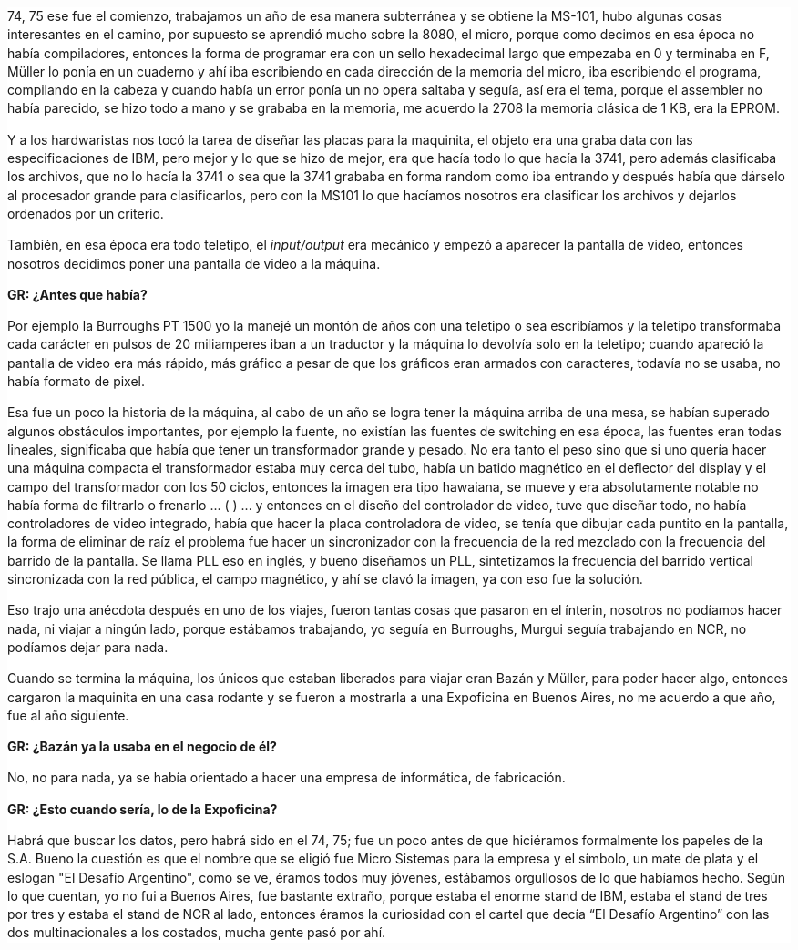 74, 75 ese fue el comienzo, trabajamos un año de esa manera subterránea y se obtiene la MS-101, hubo algunas cosas interesantes en el camino, por supuesto se aprendió mucho sobre la 8080, el micro, porque como decimos en esa época no había compiladores, entonces la forma de programar era con un sello hexadecimal largo que empezaba en 0 y terminaba en F, Müller lo ponía en un cuaderno y ahí iba escribiendo en cada dirección de la memoria del micro, iba escribiendo el programa, compilando en la cabeza y cuando había un error ponía un no opera saltaba y seguía, así era el tema, porque el assembler no había parecido, se hizo todo a mano y se grababa en la memoria, me acuerdo la 2708 la memoria clásica de 1 KB, era la EPROM.

Y a los hardwaristas nos tocó la tarea de diseñar las placas para la maquinita, el objeto era una graba data con las especificaciones de IBM, pero mejor y lo que se hizo de mejor, era que hacía todo lo que hacía la 3741, pero además clasificaba los archivos, que no lo hacía la 3741 o sea que la 3741 grababa en forma random como iba entrando y después había que dárselo al procesador grande para clasificarlos, pero con la MS101 lo que hacíamos nosotros era clasificar los archivos y dejarlos ordenados por un criterio.

También, en esa época era todo teletipo, el *input/output* era mecánico y empezó a aparecer la pantalla de video, entonces nosotros decidimos poner una pantalla de video a la máquina.

**GR: ¿Antes que había?**

Por ejemplo la Burroughs PT 1500 yo la manejé un montón de años con una teletipo o sea escribíamos y la teletipo transformaba cada carácter en pulsos de 20 miliamperes iban a un traductor y la máquina lo devolvía solo en la teletipo; cuando apareció la pantalla de video era más rápido, más gráfico a pesar de que los gráficos eran armados con caracteres, todavía no se usaba, no había formato de pixel.

Esa fue un poco la historia de la máquina, al cabo de un año se logra tener la máquina arriba de una mesa, se habían superado algunos obstáculos importantes, por ejemplo la fuente, no existían las fuentes de switching en esa época, las fuentes eran todas lineales, significaba que había que tener un transformador grande y pesado. No era tanto el peso sino que si uno quería hacer una máquina compacta el transformador estaba muy cerca del tubo, había un batido magnético en el deflector del display y el campo del transformador con los 50 ciclos, entonces la imagen era tipo hawaiana, se mueve y era absolutamente notable no había forma de filtrarlo o frenarlo ... ( ) ... y entonces en el diseño del controlador de video, tuve que diseñar todo, no había controladores de video integrado, había que hacer la placa controladora de video, se tenía que dibujar cada puntito en la pantalla, la forma de eliminar de raíz el problema fue hacer un sincronizador con la frecuencia de la red mezclado con la frecuencia del barrido de la pantalla. Se llama PLL eso en inglés, y bueno diseñamos un PLL, sintetizamos la frecuencia del barrido vertical sincronizada con la red pública, el campo magnético, y ahí se clavó la imagen, ya con eso fue la solución.

Eso trajo una anécdota después en uno de los viajes, fueron tantas cosas que pasaron en el ínterin, nosotros no podíamos hacer nada, ni viajar a ningún lado, porque estábamos trabajando, yo seguía en Burroughs, Murgui seguía trabajando en NCR, no podíamos dejar para nada.

Cuando se termina la máquina, los únicos que estaban liberados para viajar eran Bazán y Müller, para poder hacer algo, entonces cargaron la maquinita en una casa rodante y se fueron a mostrarla a una Expoficina en Buenos Aires, no me acuerdo a que año, fue al año siguiente.

**GR: ¿Bazán ya la usaba en el negocio de él?**

No, no para nada, ya se había orientado a hacer una empresa de informática, de fabricación.

**GR: ¿Esto cuando sería, lo de la Expoficina?**

Habrá que buscar los datos, pero habrá sido en el 74, 75; fue un poco antes de que hiciéramos formalmente los papeles de la S.A.
Bueno la cuestión es que el nombre que se eligió fue Micro Sistemas para la empresa y el símbolo, un mate de plata y el eslogan "El Desafío Argentino", como se ve, éramos todos muy jóvenes, estábamos orgullosos de lo que habíamos hecho.
Según lo que cuentan, yo no fui a Buenos Aires, fue bastante extraño, porque estaba el enorme stand de IBM, estaba el stand de tres por tres y estaba el stand de NCR al lado, entonces éramos la curiosidad con el cartel que decía “El Desafío Argentino” con las dos multinacionales a los costados, mucha gente pasó por ahí.

